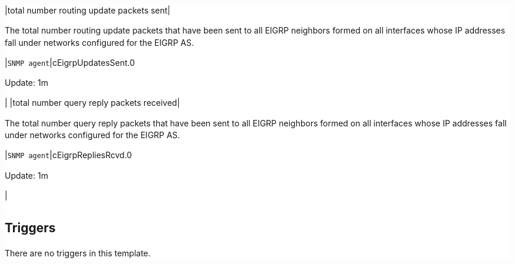 |total number routing update packets sent|<p>The total number routing update packets that have been sent to all EIGRP neighbors formed on all interfaces whose IP addresses fall under networks configured for the EIGRP AS.</p>|`SNMP agent`|cEigrpUpdatesSent.0<p>Update: 1m</p>|
|total number query reply packets received|<p>The total number query reply packets that have been sent to all EIGRP neighbors formed on all interfaces whose IP addresses fall under networks configured for the EIGRP AS.</p>|`SNMP agent`|cEigrpRepliesRcvd.0<p>Update: 1m</p>|
## Triggers

There are no triggers in this template.

